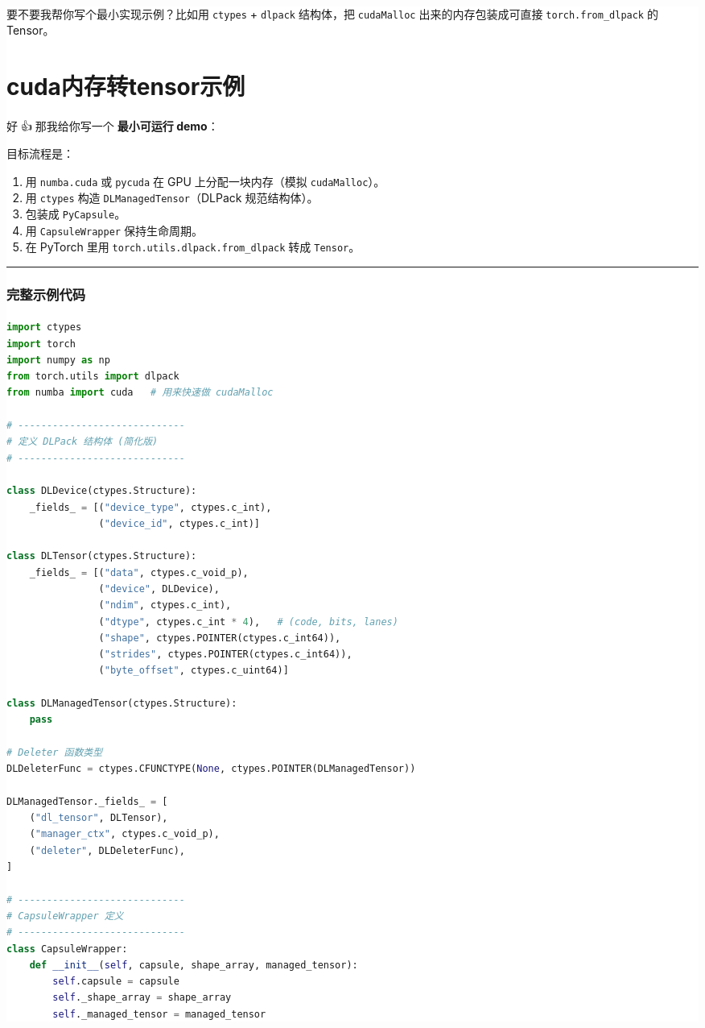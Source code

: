 
要不要我帮你写个最小实现示例？比如用 `ctypes` + `dlpack` 结构体，把 `cudaMalloc` 出来的内存包装成可直接 `torch.from_dlpack` 的 Tensor。



# cuda内存转tensor示例
好 👍 那我给你写一个 **最小可运行 demo**：

目标流程是：

1. 用 `numba.cuda` 或 `pycuda` 在 GPU 上分配一块内存（模拟 `cudaMalloc`）。
2. 用 `ctypes` 构造 `DLManagedTensor`（DLPack 规范结构体）。
3. 包装成 `PyCapsule`。
4. 用 `CapsuleWrapper` 保持生命周期。
5. 在 PyTorch 里用 `torch.utils.dlpack.from_dlpack` 转成 `Tensor`。

---

### 完整示例代码

```python
import ctypes
import torch
import numpy as np
from torch.utils import dlpack
from numba import cuda   # 用来快速做 cudaMalloc

# -----------------------------
# 定义 DLPack 结构体 (简化版)
# -----------------------------

class DLDevice(ctypes.Structure):
    _fields_ = [("device_type", ctypes.c_int),
                ("device_id", ctypes.c_int)]

class DLTensor(ctypes.Structure):
    _fields_ = [("data", ctypes.c_void_p),
                ("device", DLDevice),
                ("ndim", ctypes.c_int),
                ("dtype", ctypes.c_int * 4),   # (code, bits, lanes)
                ("shape", ctypes.POINTER(ctypes.c_int64)),
                ("strides", ctypes.POINTER(ctypes.c_int64)),
                ("byte_offset", ctypes.c_uint64)]

class DLManagedTensor(ctypes.Structure):
    pass

# Deleter 函数类型
DLDeleterFunc = ctypes.CFUNCTYPE(None, ctypes.POINTER(DLManagedTensor))

DLManagedTensor._fields_ = [
    ("dl_tensor", DLTensor),
    ("manager_ctx", ctypes.c_void_p),
    ("deleter", DLDeleterFunc),
]

# -----------------------------
# CapsuleWrapper 定义
# -----------------------------
class CapsuleWrapper:
    def __init__(self, capsule, shape_array, managed_tensor):
        self.capsule = capsule
        self._shape_array = shape_array
        self._managed_tensor = managed_tensor

```